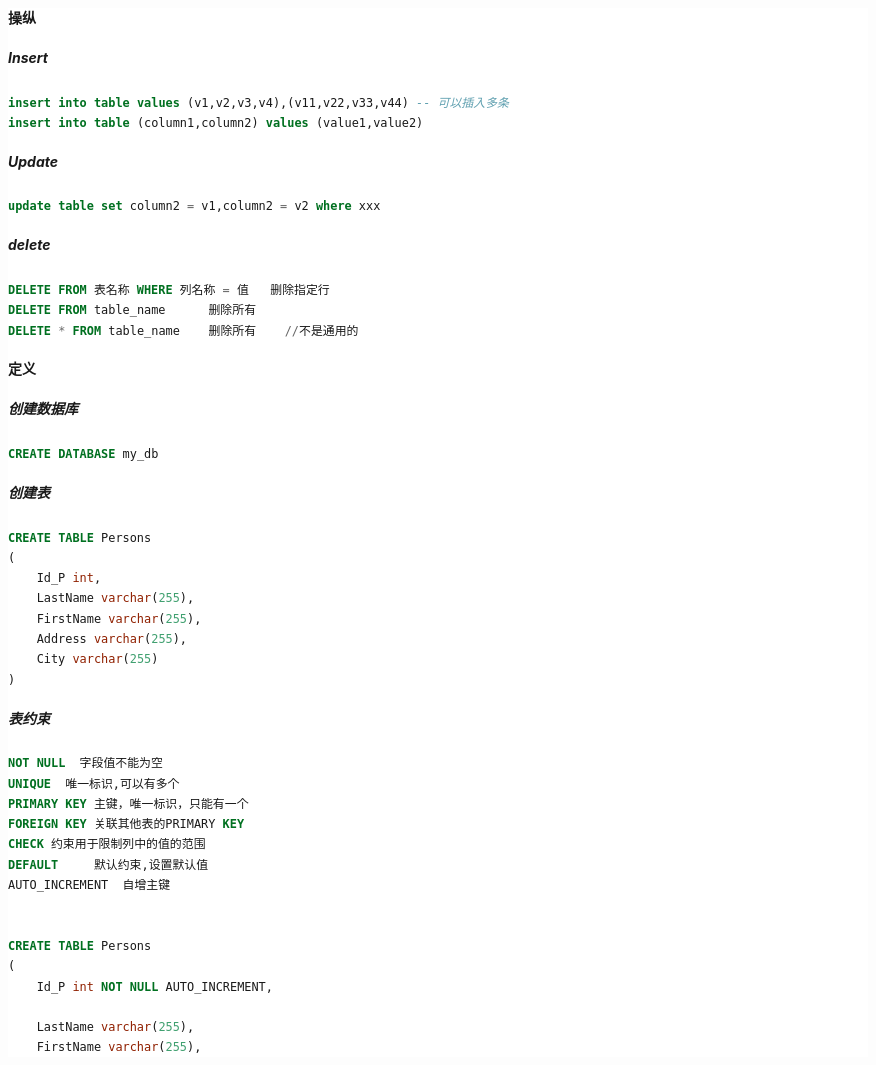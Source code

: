 

#### 操纵

##### Insert

```sql
insert into table values (v1,v2,v3,v4),(v11,v22,v33,v44) -- 可以插入多条
insert into table (column1,column2) values (value1,value2)
```



##### Update

```sql
update table set column2 = v1,column2 = v2 where xxx
```



##### delete

```sql
DELETE FROM 表名称 WHERE 列名称 = 值	删除指定行
DELETE FROM table_name		删除所有
DELETE * FROM table_name	删除所有	//不是通用的	
```



#### 定义

##### 创建数据库

```sql
CREATE DATABASE my_db
```



##### 创建表

```sql
CREATE TABLE Persons
(
	Id_P int,
	LastName varchar(255),
	FirstName varchar(255),
	Address varchar(255),
	City varchar(255)
)
```



##### 表约束

```sql
NOT NULL  字段值不能为空
UNIQUE	唯一标识,可以有多个
PRIMARY KEY 主键，唯一标识，只能有一个
FOREIGN KEY 关联其他表的PRIMARY KEY
CHECK 约束用于限制列中的值的范围
DEFAULT		默认约束,设置默认值
AUTO_INCREMENT	自增主键


CREATE TABLE Persons
(
	Id_P int NOT NULL AUTO_INCREMENT,
    
	LastName varchar(255),
	FirstName varchar(255),
```